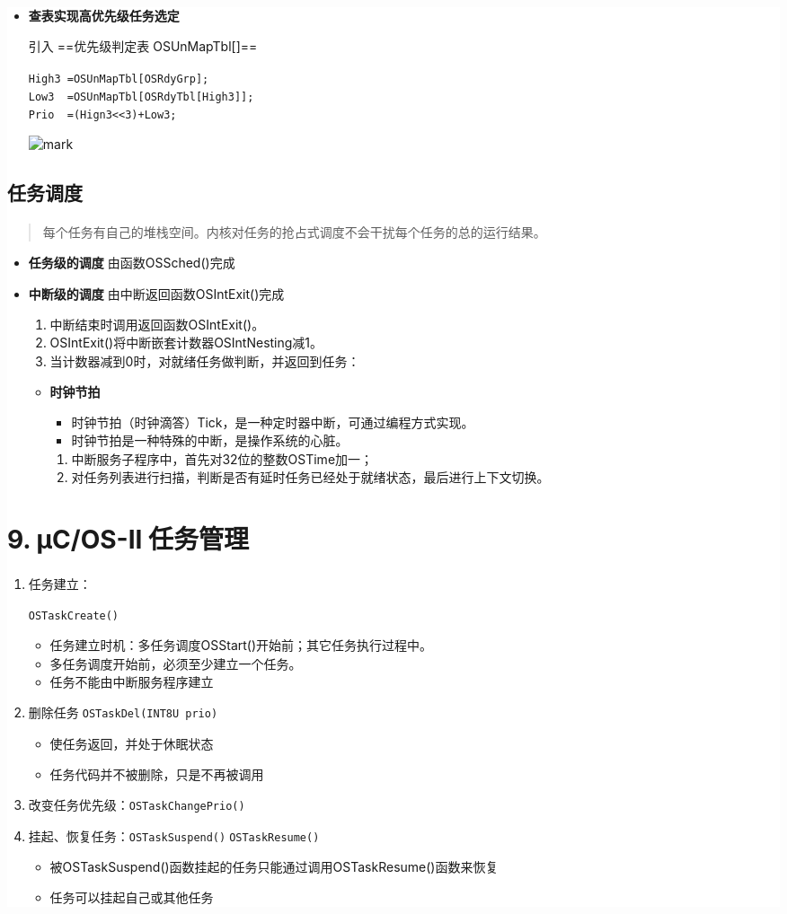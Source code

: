 - **查表实现高优先级任务选定**

  引入 ==优先级判定表 OSUnMapTbl[]==

  ```
  High3 =OSUnMapTbl[OSRdyGrp];
  Low3  =OSUnMapTbl[OSRdyTbl[High3]];
  Prio  =(Hign3<<3)+Low3;
  ```

  ![mark](http://media.sumblog.cn/blog/20190106/pPog5Fb6d8UN.png?imageslim)

## 任务调度

> 每个任务有自己的堆栈空间。内核对任务的抢占式调度不会干扰每个任务的总的运行结果。

- **任务级的调度** 由函数OSSched()完成

- **中断级的调度** 由中断返回函数OSIntExit()完成

  1. 中断结束时调用返回函数OSIntExit()。
  2. OSIntExit()将中断嵌套计数器OSIntNesting减1。
  3. 当计数器减到0时，对就绪任务做判断，并返回到任务：

  - **时钟节拍**

    - 时钟节拍（时钟滴答）Tick，是一种定时器中断，可通过编程方式实现。
    - 时钟节拍是一种特殊的中断，是操作系统的心脏。

    1. 中断服务子程序中，首先对32位的整数OSTime加一；
    2. 对任务列表进行扫描，判断是否有延时任务已经处于就绪状态，最后进行上下文切换。







# 9. μC/OS-II  任务管理

1. 任务建立：

   `OSTaskCreate()`

   - 任务建立时机：多任务调度OSStart()开始前；其它任务执行过程中。
   - 多任务调度开始前，必须至少建立一个任务。
   - 任务不能由中断服务程序建立

2. 删除任务 `OSTaskDel(INT8U prio)`

   - 使任务返回，并处于休眠状态

   - 任务代码并不被删除，只是不再被调用

3. 改变任务优先级：`OSTaskChangePrio()`

4. 挂起、恢复任务：`OSTaskSuspend()` `OSTaskResume()`

   - 被OSTaskSuspend()函数挂起的任务只能通过调用OSTaskResume()函数来恢复

   - 任务可以挂起自己或其他任务
